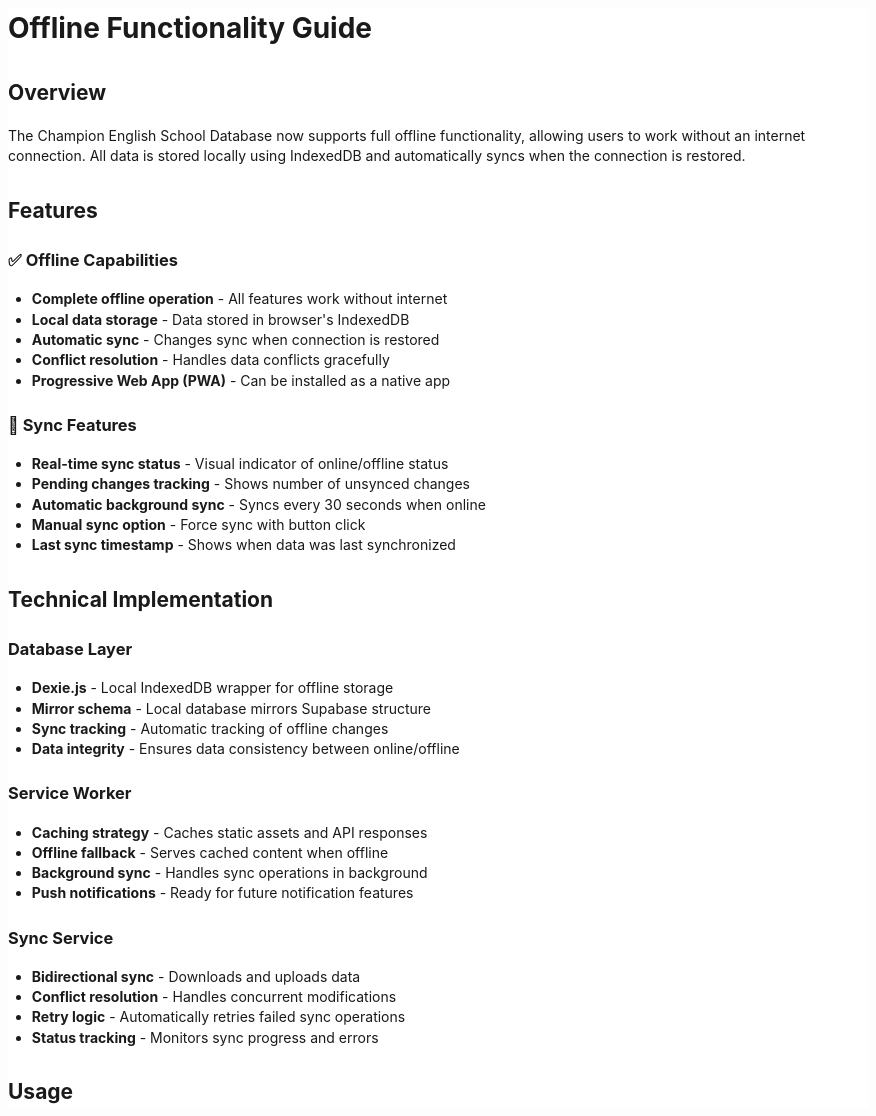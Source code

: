 # Offline Functionality Guide

## Overview

The Champion English School Database now supports full offline functionality, allowing users to work without an internet connection. All data is stored locally using IndexedDB and automatically syncs when the connection is restored.

## Features

### ✅ **Offline Capabilities**
- **Complete offline operation** - All features work without internet
- **Local data storage** - Data stored in browser's IndexedDB
- **Automatic sync** - Changes sync when connection is restored
- **Conflict resolution** - Handles data conflicts gracefully
- **Progressive Web App (PWA)** - Can be installed as a native app

### 🔄 **Sync Features**
- **Real-time sync status** - Visual indicator of online/offline status
- **Pending changes tracking** - Shows number of unsynced changes
- **Automatic background sync** - Syncs every 30 seconds when online
- **Manual sync option** - Force sync with button click
- **Last sync timestamp** - Shows when data was last synchronized

## Technical Implementation

### **Database Layer**
- **Dexie.js** - Local IndexedDB wrapper for offline storage
- **Mirror schema** - Local database mirrors Supabase structure
- **Sync tracking** - Automatic tracking of offline changes
- **Data integrity** - Ensures data consistency between online/offline

### **Service Worker**
- **Caching strategy** - Caches static assets and API responses
- **Offline fallback** - Serves cached content when offline
- **Background sync** - Handles sync operations in background
- **Push notifications** - Ready for future notification features

### **Sync Service**
- **Bidirectional sync** - Downloads and uploads data
- **Conflict resolution** - Handles concurrent modifications
- **Retry logic** - Automatically retries failed sync operations
- **Status tracking** - Monitors sync progress and errors

## Usage
